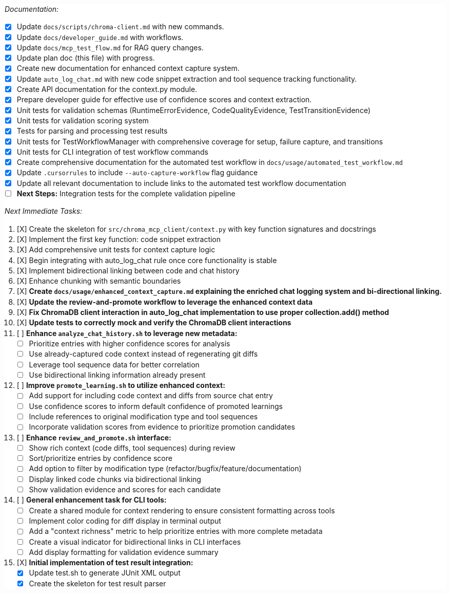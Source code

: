 *Documentation:*

- [X] Update `docs/scripts/chroma-client.md` with new commands.
- [X] Update `docs/developer_guide.md` with workflows.
- [X] Update `docs/mcp_test_flow.md` for RAG query changes.
- [X] Update plan doc (this file) with progress.
- [X] Create new documentation for enhanced context capture system.
- [X] Update `auto_log_chat.md` with new code snippet extraction and tool sequence tracking functionality.
- [X] Create API documentation for the context.py module.
- [X] Prepare developer guide for effective use of confidence scores and context extraction.
- [X] Unit tests for validation schemas (RuntimeErrorEvidence, CodeQualityEvidence, TestTransitionEvidence)
- [X] Unit tests for validation scoring system
- [X] Tests for parsing and processing test results
- [X] Unit tests for TestWorkflowManager with comprehensive coverage for setup, failure capture, and transitions
- [X] Unit tests for CLI integration of test workflow commands
- [X] Create comprehensive documentation for the automated test workflow in `docs/usage/automated_test_workflow.md`
- [X] Update `.cursorrules` to include `--auto-capture-workflow` flag guidance
- [X] Update all relevant documentation to include links to the automated test workflow documentation
- [ ] **Next Steps:** Integration tests for the complete validation pipeline

*Next Immediate Tasks:*

1. [X] Create the skeleton for `src/chroma_mcp_client/context.py` with key function signatures and docstrings
2. [X] Implement the first key function: code snippet extraction
3. [X] Add comprehensive unit tests for context capture logic
4. [X] Begin integrating with auto_log_chat rule once core functionality is stable
5. [X] Implement bidirectional linking between code and chat history
6. [X] Enhance chunking with semantic boundaries
7. [X] **Create `docs/usage/enhanced_context_capture.md` explaining the enriched chat logging system and bi-directional linking.**
8. [X] **Update the review-and-promote workflow to leverage the enhanced context data**
9. [X] **Fix ChromaDB client interaction in auto_log_chat implementation to use proper collection.add() method**
10. [X] **Update tests to correctly mock and verify the ChromaDB client interactions**
11. [ ] **Enhance `analyze_chat_history.sh` to leverage new metadata:**
    - [ ] Prioritize entries with higher confidence scores for analysis
    - [ ] Use already-captured code context instead of regenerating git diffs
    - [ ] Leverage tool sequence data for better correlation
    - [ ] Use bidirectional linking information already present
12. [ ] **Improve `promote_learning.sh` to utilize enhanced context:**
    - [ ] Add support for including code context and diffs from source chat entry
    - [ ] Use confidence scores to inform default confidence of promoted learnings
    - [ ] Include references to original modification type and tool sequences
    - [ ] Incorporate validation scores from evidence to prioritize promotion candidates
13. [ ] **Enhance `review_and_promote.sh` interface:**
    - [ ] Show rich context (code diffs, tool sequences) during review
    - [ ] Sort/prioritize entries by confidence score
    - [ ] Add option to filter by modification type (refactor/bugfix/feature/documentation)
    - [ ] Display linked code chunks via bidirectional linking
    - [ ] Show validation evidence and scores for each candidate
14. [ ] **General enhancement task for CLI tools:**
    - [ ] Create a shared module for context rendering to ensure consistent formatting across tools
    - [ ] Implement color coding for diff display in terminal output
    - [ ] Add a "context richness" metric to help prioritize entries with more complete metadata
    - [ ] Create a visual indicator for bidirectional links in CLI interfaces
    - [ ] Add display formatting for validation evidence summary
15. [X] **Initial implementation of test result integration:**
    - [X] Update test.sh to generate JUnit XML output
    - [X] Create the skeleton for test result parser